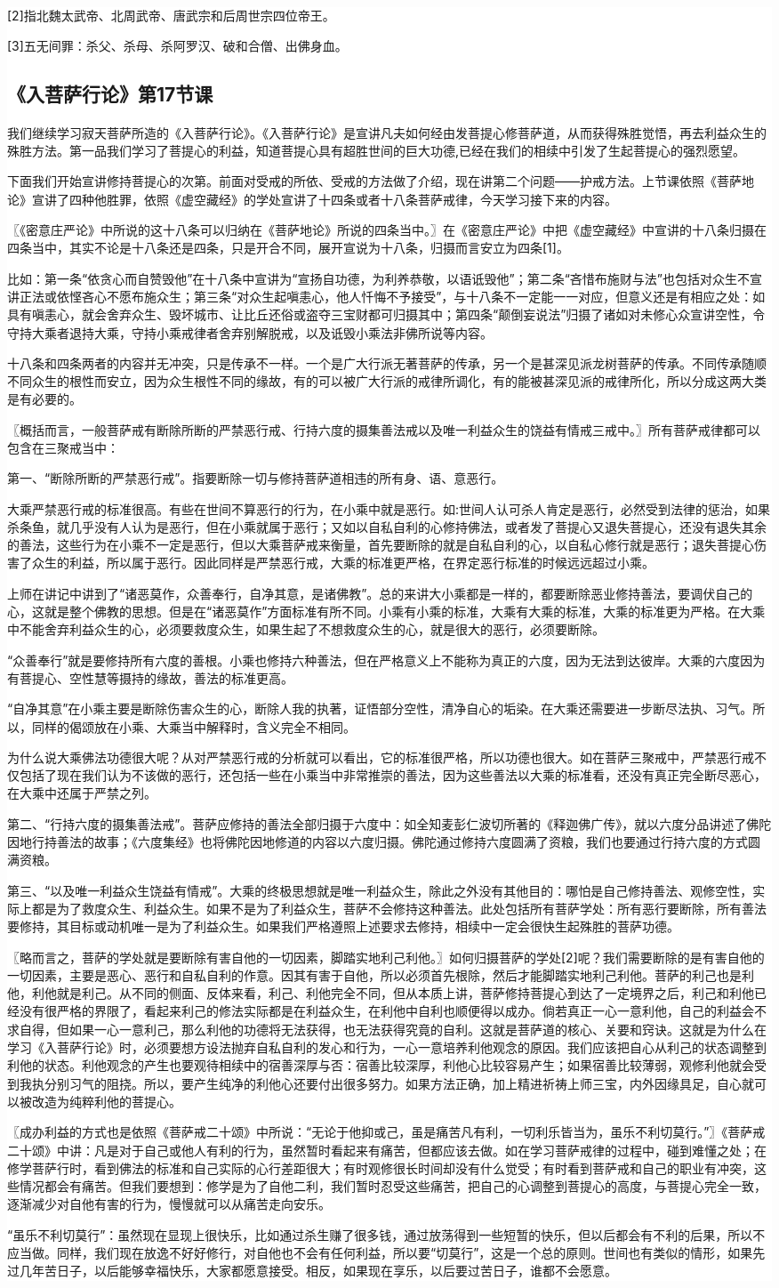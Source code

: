 [2]指北魏太武帝、北周武帝、唐武宗和后周世宗四位帝王。

[3]五无间罪：杀父、杀母、杀阿罗汉、破和合僧、出佛身血。

## 《入菩萨行论》第17节课

我们继续学习寂天菩萨所造的《入菩萨行论》。《入菩萨行论》是宣讲凡夫如何经由发菩提心修菩萨道，从而获得殊胜觉悟，再去利益众生的殊胜方法。第一品我们学习了菩提心的利益，知道菩提心具有超胜世间的巨大功德,已经在我们的相续中引发了生起菩提心的强烈愿望。

下面我们开始宣讲修持菩提心的次第。前面对受戒的所依、受戒的方法做了介绍，现在讲第二个问题——护戒方法。上节课依照《菩萨地论》宣讲了四种他胜罪，依照《虚空藏经》的学处宣讲了十四条或者十八条菩萨戒律，今天学习接下来的内容。

〖《密意庄严论》中所说的这十八条可以归纳在《菩萨地论》所说的四条当中。〗在《密意庄严论》中把《虚空藏经》中宣讲的十八条归摄在四条当中，其实不论是十八条还是四条，只是开合不同，展开宣说为十八条，归摄而言安立为四条[1]。

比如：第一条“依贪心而自赞毁他”在十八条中宣讲为“宣扬自功德，为利养恭敬，以语诋毁他”；第二条“吝惜布施财与法”也包括对众生不宣讲正法或依悭吝心不愿布施众生；第三条“对众生起嗔恚心，他人忏悔不予接受”，与十八条不一定能一一对应，但意义还是有相应之处：如具有嗔恚心，就会舍弃众生、毁坏城市、让比丘还俗或盗夺三宝财都可归摄其中；第四条“颠倒妄说法”归摄了诸如对未修心众宣讲空性，令守持大乘者退持大乘，守持小乘戒律者舍弃别解脱戒，以及诋毁小乘法非佛所说等内容。

十八条和四条两者的内容并无冲突，只是传承不一样。一个是广大行派无著菩萨的传承，另一个是甚深见派龙树菩萨的传承。不同传承随顺不同众生的根性而安立，因为众生根性不同的缘故，有的可以被广大行派的戒律所调化，有的能被甚深见派的戒律所化，所以分成这两大类是有必要的。

〖概括而言，一般菩萨戒有断除所断的严禁恶行戒、行持六度的摄集善法戒以及唯一利益众生的饶益有情戒三戒中。〗所有菩萨戒律都可以包含在三聚戒当中：

第一、“断除所断的严禁恶行戒”。指要断除一切与修持菩萨道相违的所有身、语、意恶行。

大乘严禁恶行戒的标准很高。有些在世间不算恶行的行为，在小乘中就是恶行。如:世间人认可杀人肯定是恶行，必然受到法律的惩治，如果杀条鱼，就几乎没有人认为是恶行，但在小乘就属于恶行；又如以自私自利的心修持佛法，或者发了菩提心又退失菩提心，还没有退失其余的善法，这些行为在小乘不一定是恶行，但以大乘菩萨戒来衡量，首先要断除的就是自私自利的心，以自私心修行就是恶行；退失菩提心伤害了众生的利益，所以属于恶行。因此同样是严禁恶行戒，大乘的标准更严格，在界定恶行标准的时候远远超过小乘。

上师在讲记中讲到了“诸恶莫作，众善奉行，自净其意，是诸佛教”。总的来讲大小乘都是一样的，都要断除恶业修持善法，要调伏自己的心，这就是整个佛教的思想。但是在“诸恶莫作”方面标准有所不同。小乘有小乘的标准，大乘有大乘的标准，大乘的标准更为严格。在大乘中不能舍弃利益众生的心，必须要救度众生，如果生起了不想救度众生的心，就是很大的恶行，必须要断除。

“众善奉行”就是要修持所有六度的善根。小乘也修持六种善法，但在严格意义上不能称为真正的六度，因为无法到达彼岸。大乘的六度因为有菩提心、空性慧等摄持的缘故，善法的标准更高。

“自净其意”在小乘主要是断除伤害众生的心，断除人我的执著，证悟部分空性，清净自心的垢染。在大乘还需要进一步断尽法执、习气。所以，同样的偈颂放在小乘、大乘当中解释时，含义完全不相同。

为什么说大乘佛法功德很大呢？从对严禁恶行戒的分析就可以看出，它的标准很严格，所以功德也很大。如在菩萨三聚戒中，严禁恶行戒不仅包括了现在我们认为不该做的恶行，还包括一些在小乘当中非常推崇的善法，因为这些善法以大乘的标准看，还没有真正完全断尽恶心，在大乘中还属于严禁之列。

第二、“行持六度的摄集善法戒”。菩萨应修持的善法全部归摄于六度中：如全知麦彭仁波切所著的《释迦佛广传》，就以六度分品讲述了佛陀因地行持善法的故事；《六度集经》也将佛陀因地修道的内容以六度归摄。佛陀通过修持六度圆满了资粮，我们也要通过行持六度的方式圆满资粮。

第三、“以及唯一利益众生饶益有情戒”。大乘的终极思想就是唯一利益众生，除此之外没有其他目的：哪怕是自己修持善法、观修空性，实际上都是为了救度众生、利益众生。如果不是为了利益众生，菩萨不会修持这种善法。此处包括所有菩萨学处：所有恶行要断除，所有善法要修持，其目标或动机唯一是为了利益众生。如果我们严格遵照上述要求去修持，相续中一定会很快生起殊胜的菩萨功德。

〖略而言之，菩萨的学处就是要断除有害自他的一切因素，脚踏实地利己利他。〗如何归摄菩萨的学处[2]呢？我们需要断除的是有害自他的一切因素，主要是恶心、恶行和自私自利的作意。因其有害于自他，所以必须首先根除，然后才能脚踏实地利己利他。菩萨的利己也是利他，利他就是利己。从不同的侧面、反体来看，利己、利他完全不同，但从本质上讲，菩萨修持菩提心到达了一定境界之后，利己和利他已经没有很严格的界限了，看起来利己的修法实际都是在利益众生，在利他中自利也顺便得以成办。倘若真正一心一意利他，自己的利益会不求自得，但如果一心一意利己，那么利他的功德将无法获得，也无法获得究竟的自利。这就是菩萨道的核心、关要和窍诀。这就是为什么在学习《入菩萨行论》时，必须要想方设法抛弃自私自利的发心和行为，一心一意培养利他观念的原因。我们应该把自心从利己的状态调整到利他的状态。利他观念的产生也要观待相续中的宿善深厚与否：宿善比较深厚，利他心比较容易产生；如果宿善比较薄弱，观修利他就会受到我执分别习气的阻挠。所以，要产生纯净的利他心还要付出很多努力。如果方法正确，加上精进祈祷上师三宝，内外因缘具足，自心就可以被改造为纯粹利他的菩提心。

〖成办利益的方式也是依照《菩萨戒二十颂》中所说：“无论于他抑或己，虽是痛苦凡有利，一切利乐皆当为，虽乐不利切莫行。”〗《菩萨戒二十颂》中讲：凡是对于自己或他人有利的行为，虽然暂时看起来有痛苦，但都应该去做。如在学习菩萨戒律的过程中，碰到难懂之处；在修学菩萨行时，看到佛法的标准和自己实际的心行差距很大；有时观修很长时间却没有什么觉受；有时看到菩萨戒和自己的职业有冲突，这些情况都会有痛苦。但我们要想到：修学是为了自他二利，我们暂时忍受这些痛苦，把自己的心调整到菩提心的高度，与菩提心完全一致，逐渐减少对自他有害的行为，慢慢就可以从痛苦走向安乐。

“虽乐不利切莫行”：虽然现在显现上很快乐，比如通过杀生赚了很多钱，通过放荡得到一些短暂的快乐，但以后都会有不利的后果，所以不应当做。同样，我们现在放逸不好好修行，对自他也不会有任何利益，所以要“切莫行”，这是一个总的原则。世间也有类似的情形，如果先过几年苦日子，以后能够幸福快乐，大家都愿意接受。相反，如果现在享乐，以后要过苦日子，谁都不会愿意。
